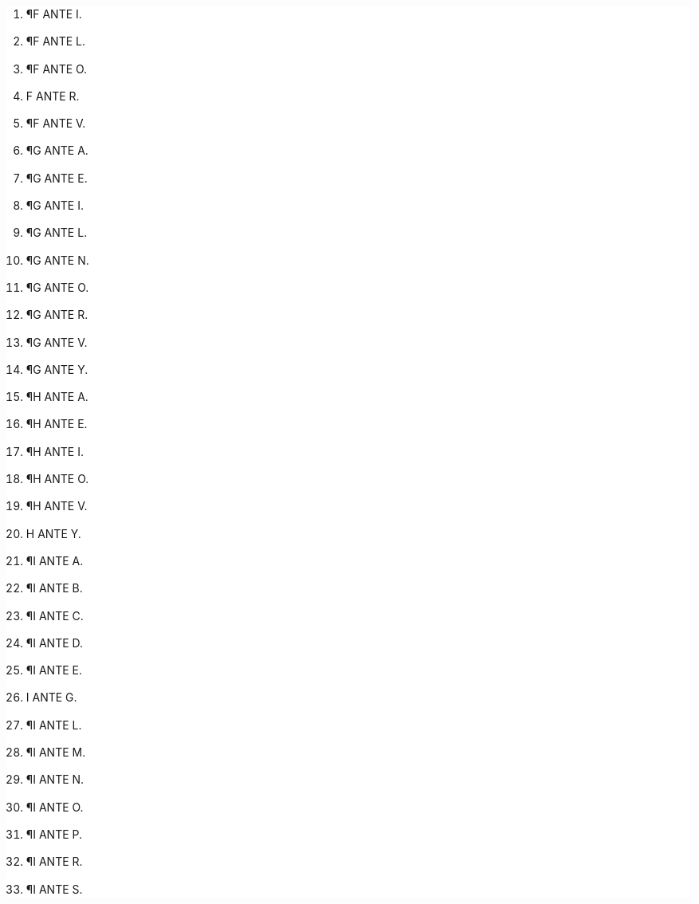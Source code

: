 1. ¶F ANTE I.

1. ¶F ANTE L.

1. ¶F ANTE O.

1. F ANTE R.

1. ¶F ANTE V.

1. ¶G ANTE A.

1. ¶G ANTE E.

1. ¶G ANTE I.

1. ¶G ANTE L.

1. ¶G ANTE N.

1. ¶G ANTE O.

1. ¶G ANTE R.

1. ¶G ANTE V.

1. ¶G ANTE Y.

1. ¶H ANTE A.

1. ¶H ANTE E.

1. ¶H ANTE I.

1. ¶H ANTE O.

1. ¶H ANTE V.

1. H ANTE Y.

1. ¶I ANTE A.

1. ¶I ANTE B.

1. ¶I ANTE C.

1. ¶I ANTE D.

1. ¶I ANTE E.

1. I ANTE G.

1. ¶I ANTE L.

1. ¶I ANTE M.

1. ¶I ANTE N.

1. ¶I ANTE O.

1. ¶I ANTE P.

1. ¶I ANTE R.

1. ¶I ANTE S.
